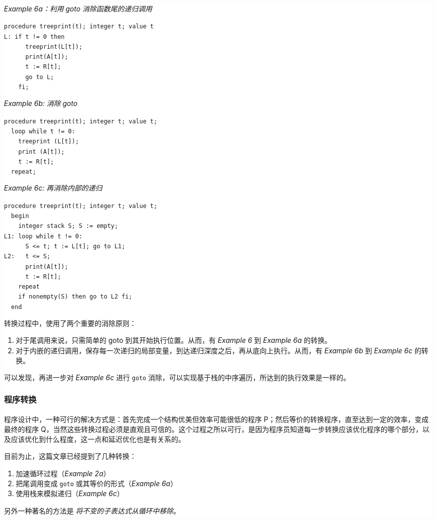_Example 6a：利用 goto 消除函数尾的递归调用_

```
procedure treeprint(t); integer t; value t
L: if t != 0 then
      treeprint(L[t]);
      print(A[t]);
      t := R[t];
      go to L;
    fi;
```

_Example 6b: 消除 goto_

```
procedure treeprint(t); integer t; value t;
  loop while t != 0:
    treeprint (L[t]);
    print (A[t]);
    t := R[t];
  repeat;
```

_Example 6c: 再消除内部的递归_

```
procedure treeprint(t); integer t; value t;
  begin
    integer stack S; S := empty;
L1: loop while t != 0:
      S <= t; t := L[t]; go to L1;
L2:   t <= S;
      print(A[t]);
      t := R[t];
    repeat
    if nonempty(S) then go to L2 fi;
  end
```

转换过程中，使用了两个重要的消除原则：
1. 对于尾调用来说，只需简单的 goto 到其开始执行位置。从而，有 _Example 6_ 到 _Example 6a_ 的转换。
2. 对于内嵌的递归调用，保存每一次递归的局部变量，到达递归深度之后，再从底向上执行。从而，有 _Example 6b_ 到 _Example 6c_ 的转换。

可以发现，再进一步对 _Example 6c_ 进行 `goto` 消除，可以实现基于栈的中序遍历，所达到的执行效果是一样的。


### 程序转换

程序设计中，一种可行的解决方式是：首先完成一个结构优美但效率可能很低的程序 P；然后等价的转换程序，直至达到一定的效率，变成最终的程序 Q，当然这些转换过程必须是直观且可信的。这个过程之所以可行，是因为程序员知道每一步转换应该优化程序的哪个部分，以及应该优化到什么程度，这一点和延迟优化也是有关系的。

目前为止，这篇文章已经提到了几种转换：
1. 加速循环过程（_Example 2a_）
2. 把尾调用变成 `goto` 或其等价的形式（_Example 6a_）
3. 使用栈来模拟递归（_Example 6c_）

另外一种著名的方法是 _将不变的子表达式从循环中移除_。
